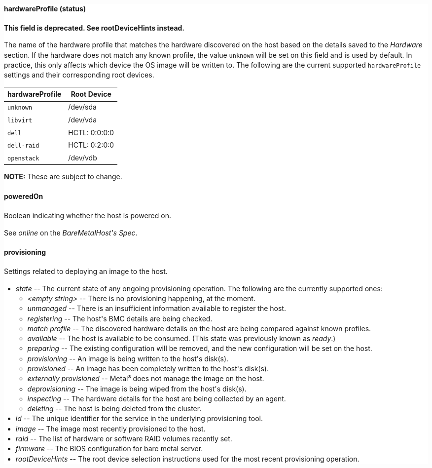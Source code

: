 #### hardwareProfile (status)

**This field is deprecated. See rootDeviceHints instead.**

The name of the hardware profile that matches the hardware discovered
on the host based on the details saved to the *Hardware* section. If
the hardware does not match any known profile, the value `unknown`
will be set on this field and is used by default. In practice, this
only affects which device the OS image will be written to. The
following are the current supported `hardwareProfile` settings and
their corresponding root devices.

| **hardwareProfile** | **Root Device** |
|---------------------|-----------------|
| `unknown`           | /dev/sda        |
| `libvirt`           | /dev/vda        |
| `dell`              | HCTL: 0:0:0:0   |
| `dell-raid`         | HCTL: 0:2:0:0   |
| `openstack`         | /dev/vdb        |

**NOTE:** These are subject to change.

#### poweredOn

Boolean indicating whether the host is powered on.

See *online* on the *BareMetalHost's* *Spec*.

#### provisioning

Settings related to deploying an image to the host.

* *state* -- The current state of any ongoing provisioning operation.
   The following are the currently supported ones:
   * *\<empty string\>* -- There is no provisioning happening, at the moment.
   * *unmanaged* -- There is an insufficient information available to register
     the host.
   * *registering* -- The host's BMC details are being checked.
   * *match profile* -- The discovered hardware details on the host
     are being compared against known profiles.
   * *available* -- The host is available to be consumed. (This state was
     previously known as *ready*.)
   * *preparing* -- The existing configuration will be removed, and the new
     configuration will be set on the host.
   * *provisioning* -- An image is being written to the host's disk(s).
   * *provisioned* -- An image has been completely written to the host's
     disk(s).
   * *externally provisioned* -- Metal³ does not manage the image on the host.
   * *deprovisioning* -- The image is being wiped from the host's disk(s).
   * *inspecting* -- The hardware details for the host are being collected
     by an agent.
   * *deleting* -- The host is being deleted from the cluster.
* *id* -- The unique identifier for the service in the underlying
  provisioning tool.
* *image* -- The image most recently provisioned to the host.
* *raid* -- The list of hardware or software RAID volumes recently set.
* *firmware* -- The BIOS configuration for bare metal server.
* *rootDeviceHints* -- The root device selection instructions used
  for the most recent provisioning operation.
